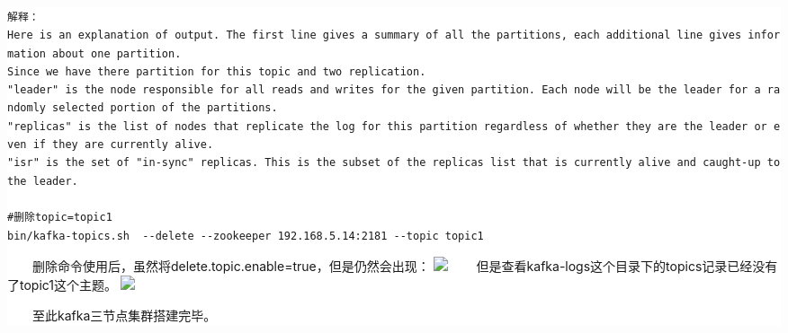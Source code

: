 ```
解释：
Here is an explanation of output. The first line gives a summary of all the partitions, each additional line gives information about one partition.
Since we have there partition for this topic and two replication.
"leader" is the node responsible for all reads and writes for the given partition. Each node will be the leader for a randomly selected portion of the partitions.
"replicas" is the list of nodes that replicate the log for this partition regardless of whether they are the leader or even if they are currently alive.
"isr" is the set of "in-sync" replicas. This is the subset of the replicas list that is currently alive and caught-up to the leader.

#删除topic=topic1
bin/kafka-topics.sh  --delete --zookeeper 192.168.5.14:2181 --topic topic1
```
　　删除命令使用后，虽然将delete.topic.enable=true，但是仍然会出现：
![](https://i.imgur.com/vSXJVZU.png)
　　但是查看kafka-logs这个目录下的topics记录已经没有了topic1这个主题。
![](https://i.imgur.com/8L3iZ8j.png)

　　至此kafka三节点集群搭建完毕。
